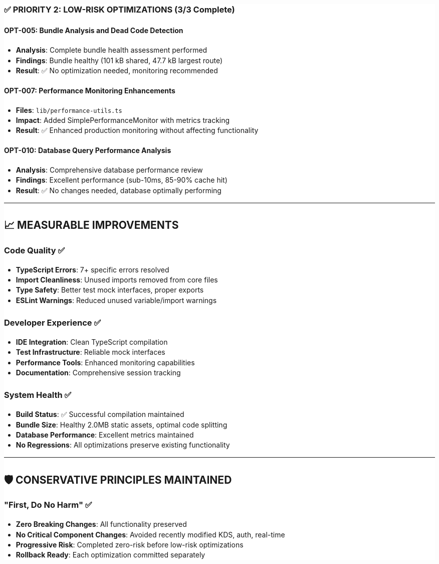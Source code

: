 ### **✅ PRIORITY 2: LOW-RISK OPTIMIZATIONS (3/3 Complete)**

#### **OPT-005: Bundle Analysis and Dead Code Detection**
- **Analysis**: Complete bundle health assessment performed
- **Findings**: Bundle healthy (101 kB shared, 47.7 kB largest route)
- **Result**: ✅ No optimization needed, monitoring recommended

#### **OPT-007: Performance Monitoring Enhancements**
- **Files**: `lib/performance-utils.ts`
- **Impact**: Added SimplePerformanceMonitor with metrics tracking
- **Result**: ✅ Enhanced production monitoring without affecting functionality

#### **OPT-010: Database Query Performance Analysis**
- **Analysis**: Comprehensive database performance review
- **Findings**: Excellent performance (sub-10ms, 85-90% cache hit)
- **Result**: ✅ No changes needed, database optimally performing

---

## 📈 **MEASURABLE IMPROVEMENTS**

### **Code Quality** ✅
- **TypeScript Errors**: 7+ specific errors resolved
- **Import Cleanliness**: Unused imports removed from core files
- **Type Safety**: Better test mock interfaces, proper exports
- **ESLint Warnings**: Reduced unused variable/import warnings

### **Developer Experience** ✅
- **IDE Integration**: Clean TypeScript compilation
- **Test Infrastructure**: Reliable mock interfaces
- **Performance Tools**: Enhanced monitoring capabilities
- **Documentation**: Comprehensive session tracking

### **System Health** ✅
- **Build Status**: ✅ Successful compilation maintained
- **Bundle Size**: Healthy 2.0MB static assets, optimal code splitting
- **Database Performance**: Excellent metrics maintained
- **No Regressions**: All optimizations preserve existing functionality

---

## 🛡️ **CONSERVATIVE PRINCIPLES MAINTAINED**

### **"First, Do No Harm" ✅**
- **Zero Breaking Changes**: All functionality preserved
- **No Critical Component Changes**: Avoided recently modified KDS, auth, real-time
- **Progressive Risk**: Completed zero-risk before low-risk optimizations
- **Rollback Ready**: Each optimization committed separately

